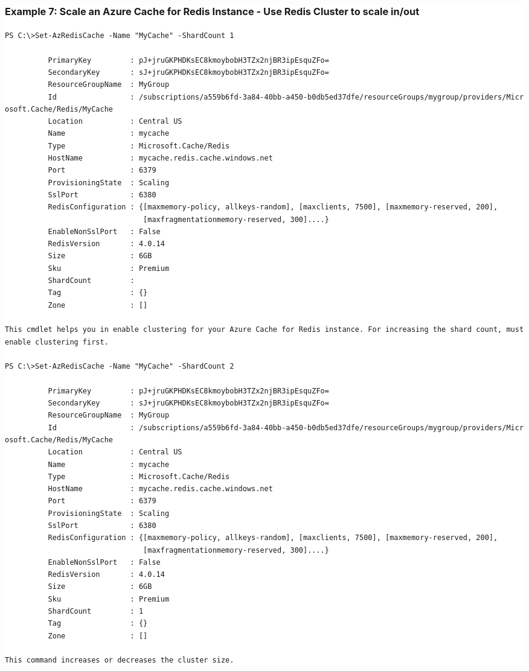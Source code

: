 ```
```

### Example 7: Scale an Azure Cache for Redis Instance - Use Redis Cluster to scale in/out

```
PS C:\>Set-AzRedisCache -Name "MyCache" -ShardCount 1

          PrimaryKey         : pJ+jruGKPHDKsEC8kmoybobH3TZx2njBR3ipEsquZFo=
          SecondaryKey       : sJ+jruGKPHDKsEC8kmoybobH3TZx2njBR3ipEsquZFo=
          ResourceGroupName  : MyGroup
          Id                 : /subscriptions/a559b6fd-3a84-40bb-a450-b0db5ed37dfe/resourceGroups/mygroup/providers/Microsoft.Cache/Redis/MyCache
          Location           : Central US
          Name               : mycache
          Type               : Microsoft.Cache/Redis
          HostName           : mycache.redis.cache.windows.net
          Port               : 6379
          ProvisioningState  : Scaling
          SslPort            : 6380
          RedisConfiguration : {[maxmemory-policy, allkeys-random], [maxclients, 7500], [maxmemory-reserved, 200],
                                [maxfragmentationmemory-reserved, 300]....} 
          EnableNonSslPort   : False
          RedisVersion       : 4.0.14
          Size               : 6GB
          Sku                : Premium
          ShardCount         :
          Tag                : {}
          Zone               : []

This cmdlet helps you in enable clustering for your Azure Cache for Redis instance. For increasing the shard count, must enable clustering first.

PS C:\>Set-AzRedisCache -Name "MyCache" -ShardCount 2

          PrimaryKey         : pJ+jruGKPHDKsEC8kmoybobH3TZx2njBR3ipEsquZFo=
          SecondaryKey       : sJ+jruGKPHDKsEC8kmoybobH3TZx2njBR3ipEsquZFo=
          ResourceGroupName  : MyGroup
          Id                 : /subscriptions/a559b6fd-3a84-40bb-a450-b0db5ed37dfe/resourceGroups/mygroup/providers/Microsoft.Cache/Redis/MyCache
          Location           : Central US
          Name               : mycache
          Type               : Microsoft.Cache/Redis
          HostName           : mycache.redis.cache.windows.net
          Port               : 6379
          ProvisioningState  : Scaling
          SslPort            : 6380
          RedisConfiguration : {[maxmemory-policy, allkeys-random], [maxclients, 7500], [maxmemory-reserved, 200],
                                [maxfragmentationmemory-reserved, 300]....} 
          EnableNonSslPort   : False
          RedisVersion       : 4.0.14
          Size               : 6GB
          Sku                : Premium
          ShardCount         : 1
          Tag                : {}
          Zone               : []

This command increases or decreases the cluster size.
```
